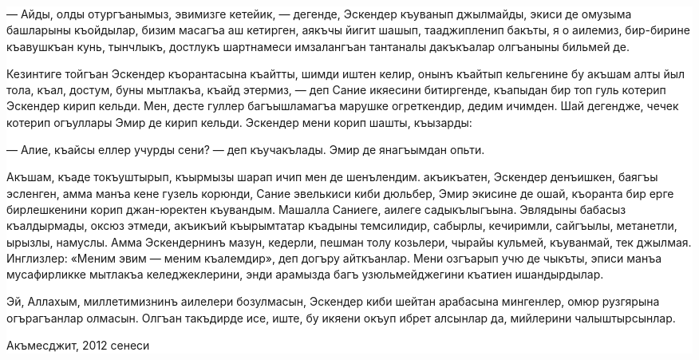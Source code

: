 — Айды, олды отургъанымыз, эвимизге кетейик, — дегенде, Эскендер къуванып джылмайды, экиси де омузыма башларыны къойдылар, бизим масагъа аш кетирген, аякъчы йигит шашып, тааджипленип бакъты, я о аилемиз, бир-бирине къавушкъан кунь, тынчлыкъ, достлукъ шартнамеси имзалангъан тантаналы дакъкъалар олгъаныны бильмей де.

Кезинтиге тойгъан Эскендер къорантасына къайтты, шимди иштен келир, онынъ къайтып кельгенине бу акъшам алты йыл тола, къал, достум, буны мытлакъа, къайд этермиз, — деп Сание икяесини битиргенде, къапыдан бир топ гуль котерип Эскендер кирип кельди. Мен, десте гуллер багъышламагъа марушке огреткендир, дедим ичимден. Шай дегендже, чечек котерип огъуллары Эмир де кирип кельди. Эскендер мени корип шашты, къызарды:

— Алие, къайсы еллер учурды сени? — деп къучакълады. Эмир де янагъымдан опьти.

Акъшам, къаде токъуштырып, къырмызы шарап ичип мен де шенълендим. акъикъатен, Эскендер денъишкен, баягъы эсленген, амма манъа кене гузель корюнди, Сание эвелькиси киби дюльбер, Эмир экисине де ошай, къоранта бир ерге бирлешкенини корип джан-юректен къувандым. Машалла Саниеге, аилеге садыкълыгъына. Эвлядыны бабасыз къалдырмады, оксюз этмеди, акъикъий къырымтатар къадыны темсилидир, сабырлы, кечиримли, сайгъылы, метанетли, ырызлы, намуслы. Амма Эскендернинъ мазун, кедерли, пешман толу козьлери, чырайы кульмей, къуванмай, тек джылмая. Инглизлер: «Меним эвим — меним къалемдир», деп догъру айткъанлар. Мени озгъарып учю де чыкъты, эписи манъа мусафирликке мытлакъа келеджеклерини, энди арамызда багъ узюльмейджегини къатиен ишандырдылар.

Эй, Аллахым, миллетимизнинъ аилелери бозулмасын, Эскендер киби шейтан арабасына мингенлер, омюр рузгярына огърагъанлар олмасын. Олгъан такъдирде исе, иште, бу икяени окъуп ибрет алсынлар да, мийлерини чалыштырсынлар.

Акъмесджит, 2012 сенеси
